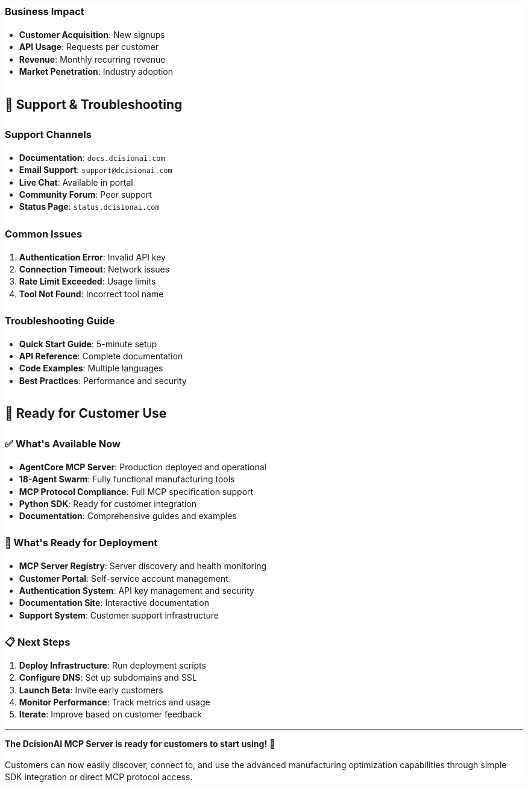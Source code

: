 ### **Business Impact**
- **Customer Acquisition**: New signups
- **API Usage**: Requests per customer
- **Revenue**: Monthly recurring revenue
- **Market Penetration**: Industry adoption

## 🚨 **Support & Troubleshooting**

### **Support Channels**
- **Documentation**: `docs.dcisionai.com`
- **Email Support**: `support@dcisionai.com`
- **Live Chat**: Available in portal
- **Community Forum**: Peer support
- **Status Page**: `status.dcisionai.com`

### **Common Issues**
1. **Authentication Error**: Invalid API key
2. **Connection Timeout**: Network issues
3. **Rate Limit Exceeded**: Usage limits
4. **Tool Not Found**: Incorrect tool name

### **Troubleshooting Guide**
- **Quick Start Guide**: 5-minute setup
- **API Reference**: Complete documentation
- **Code Examples**: Multiple languages
- **Best Practices**: Performance and security

## 🎉 **Ready for Customer Use**

### **✅ What's Available Now**
- **AgentCore MCP Server**: Production deployed and operational
- **18-Agent Swarm**: Fully functional manufacturing tools
- **MCP Protocol Compliance**: Full MCP specification support
- **Python SDK**: Ready for customer integration
- **Documentation**: Comprehensive guides and examples

### **🚀 What's Ready for Deployment**
- **MCP Server Registry**: Server discovery and health monitoring
- **Customer Portal**: Self-service account management
- **Authentication System**: API key management and security
- **Documentation Site**: Interactive documentation
- **Support System**: Customer support infrastructure

### **📋 Next Steps**
1. **Deploy Infrastructure**: Run deployment scripts
2. **Configure DNS**: Set up subdomains and SSL
3. **Launch Beta**: Invite early customers
4. **Monitor Performance**: Track metrics and usage
5. **Iterate**: Improve based on customer feedback

---

**The DcisionAI MCP Server is ready for customers to start using!** 🚀

Customers can now easily discover, connect to, and use the advanced manufacturing optimization capabilities through simple SDK integration or direct MCP protocol access.
